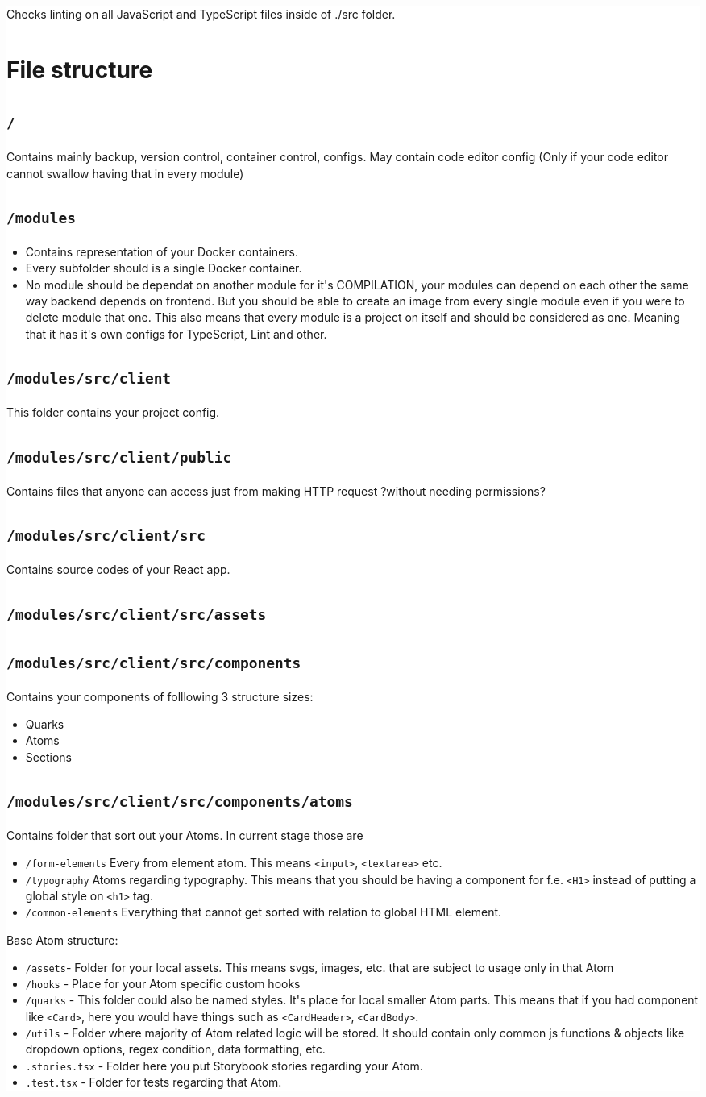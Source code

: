 Checks linting on all JavaScript and TypeScript files inside of ./src folder.

# File structure

## `/`

Contains mainly backup, version control, container control, configs. May contain code editor config (Only if your code editor cannot swallow having that in every module)

## `/modules`

- Contains representation of your Docker containers. 
- Every subfolder should is a single Docker container.
- No module should be dependat on another module for it's COMPILATION, your modules can depend on each other the same way backend depends on frontend. But you should be able to create an image from every single module even if you were to delete module that one. This also means that every module is a project on itself and should be considered as one. Meaning that it has it's own configs for TypeScript, Lint and other.

## `/modules/src/client`

This folder contains your project config.

## `/modules/src/client/public`

Contains files that anyone can access just from making HTTP request ?without needing permissions?

## `/modules/src/client/src`

Contains source codes of your React app.

## `/modules/src/client/src/assets`

## `/modules/src/client/src/components`

Contains your components of folllowing 3 structure sizes:
- Quarks
- Atoms
- Sections

## `/modules/src/client/src/components/atoms`
Contains folder that sort out your Atoms. In current stage those are
- `/form-elements` Every from element atom. This means `<input>`, `<textarea>` etc.
- `/typography` Atoms regarding typography. This means that you should be having a component for f.e. `<H1>` instead of putting a global style on `<h1>` tag.
- `/common-elements` Everything that cannot get sorted with relation to global HTML element.

Base Atom structure:
- `/assets`- Folder for your local assets. This means svgs, images, etc. that are subject to usage only in that Atom
- `/hooks` - Place for your Atom specific custom hooks
- `/quarks` - This folder could also be named styles. It's place for local smaller Atom parts. This means that if you had component like `<Card>`, here you would have things such as `<CardHeader>`, `<CardBody>`.
- `/utils` - Folder where majority of Atom related logic will be stored. It should contain only common js functions & objects like dropdown options, regex condition, data formatting, etc.
- `.stories.tsx` - Folder here you put Storybook stories regarding your Atom.
- `.test.tsx` - Folder for tests regarding that Atom.
